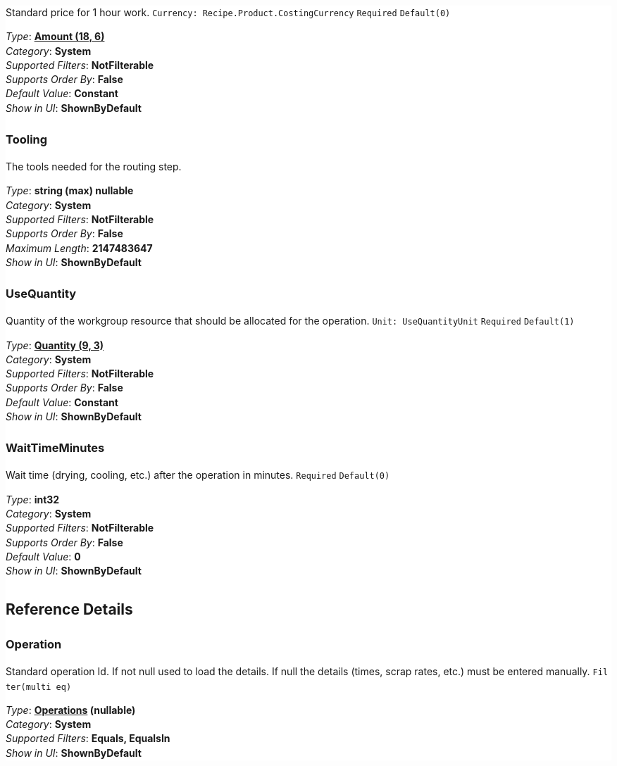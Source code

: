 Standard price for 1 hour work. `Currency: Recipe.Product.CostingCurrency` `Required` `Default(0)`

_Type_: **[Amount (18, 6)](../data-types.md#amount)**  
_Category_: **System**  
_Supported Filters_: **NotFilterable**  
_Supports Order By_: **False**  
_Default Value_: **Constant**  
_Show in UI_: **ShownByDefault**  

### Tooling

The tools needed for the routing step.

_Type_: **string (max) __nullable__**  
_Category_: **System**  
_Supported Filters_: **NotFilterable**  
_Supports Order By_: **False**  
_Maximum Length_: **2147483647**  
_Show in UI_: **ShownByDefault**  

### UseQuantity

Quantity of the workgroup resource that should be allocated for the operation. `Unit: UseQuantityUnit` `Required` `Default(1)`

_Type_: **[Quantity (9, 3)](../data-types.md#quantity)**  
_Category_: **System**  
_Supported Filters_: **NotFilterable**  
_Supports Order By_: **False**  
_Default Value_: **Constant**  
_Show in UI_: **ShownByDefault**  

### WaitTimeMinutes

Wait time (drying, cooling, etc.) after the operation in minutes. `Required` `Default(0)`

_Type_: **int32**  
_Category_: **System**  
_Supported Filters_: **NotFilterable**  
_Supports Order By_: **False**  
_Default Value_: **0**  
_Show in UI_: **ShownByDefault**  


## Reference Details

### Operation

Standard operation Id. If not null used to load the details. If null the details (times, scrap rates, etc.) must be entered manually. `Filter(multi eq)`

_Type_: **[Operations](Production.Resources.Operations.md) (nullable)**  
_Category_: **System**  
_Supported Filters_: **Equals, EqualsIn**  
_Show in UI_: **ShownByDefault**  
